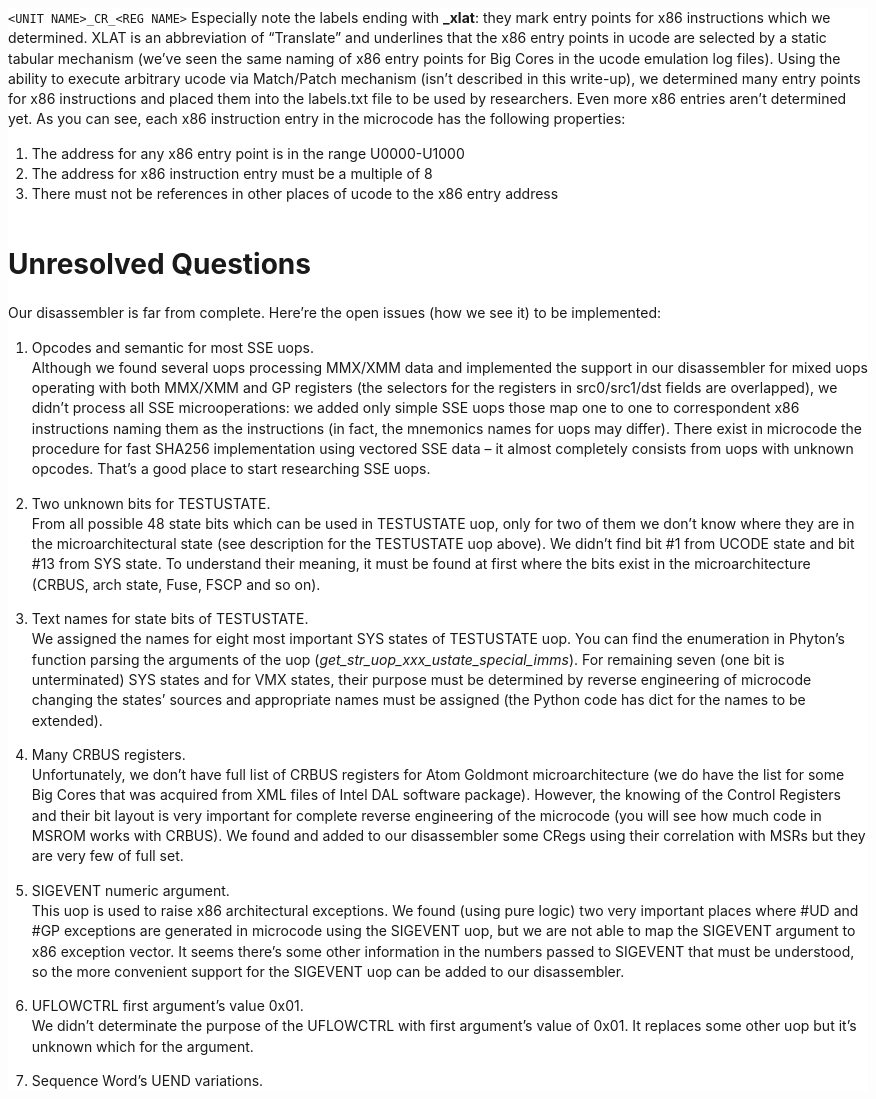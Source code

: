 ```<UNIT NAME>_CR_<REG NAME>```
Especially note the labels ending with **_xlat**: they mark entry points for x86 instructions which we determined. XLAT is an abbreviation of “Translate” and underlines that the x86 entry points in ucode are selected by a static tabular mechanism (we’ve seen the same naming of x86 entry points for Big Cores in the ucode emulation log files). Using the ability to execute arbitrary ucode via Match/Patch mechanism (isn’t described in this write-up), we determined many entry points for x86 instructions and placed them into the labels.txt file to be used by researchers.
Even more x86 entries aren’t determined yet. As you can see, each x86 instruction entry in the microcode has the following properties:
1.	The address for any x86 entry point is in the range U0000-U1000
1.	The address for x86 instruction entry must be a multiple of 8
1.	There must not be references in other places of ucode to the x86 entry address


# Unresolved Questions

Our disassembler is far from complete. Here’re the open issues (how we see it) to be implemented:

1.  Opcodes and semantic for most SSE uops.  
Although we found several uops processing MMX/XMM data and implemented the support in our disassembler for mixed uops operating with both MMX/XMM and GP registers (the selectors for the registers in src0/src1/dst fields are overlapped), we didn’t process all SSE microoperations: we added only simple SSE uops those map one to one to correspondent x86 instructions naming them as the instructions (in fact, the mnemonics names for uops may differ). There exist in microcode the procedure for fast SHA256 implementation using vectored SSE data – it almost completely consists from uops with unknown opcodes. That’s a good place to start researching SSE uops.

1.  Two unknown bits for TESTUSTATE.  
From all possible 48 state bits which can be used in TESTUSTATE uop, only for two of them we don’t know where they are in the microarchitectural state (see description for the TESTUSTATE uop above). We didn’t find bit #1 from UCODE state and bit #13 from SYS state. To understand their meaning, it must be found at first where the bits exist in the microarchitecture (CRBUS, arch state, Fuse, FSCP and so on).

1.	Text names for state bits of TESTUSTATE.  
We assigned the names for eight most important SYS states of TESTUSTATE uop. You can find the enumeration in Phyton’s function parsing the arguments of the uop (*get_str_uop_xxx_ustate_special_imms*). For remaining seven (one bit is unterminated) SYS states and for VMX states, their purpose must be determined by reverse engineering of microcode changing the states’ sources and appropriate names must be assigned (the Python code has dict for the names to be extended).

1.	Many CRBUS registers.  
Unfortunately, we don’t have full list of CRBUS registers for Atom Goldmont microarchitecture (we do have the list for some Big Cores that was acquired from XML files of Intel DAL software package). However, the knowing of the Control Registers and their bit layout is very important for complete reverse engineering of the microcode (you will see how much code in MSROM works with CRBUS). We found and added to our disassembler some CRegs using their correlation with MSRs but they are very few of full set.

1.	SIGEVENT numeric argument.  
This uop is used to raise x86 architectural exceptions. We found (using pure logic) two very important places where #UD and #GP exceptions are generated in microcode using the SIGEVENT uop, but we are not able to map the SIGEVENT argument to x86 exception vector. It seems there’s some other information in the numbers passed to SIGEVENT that must be understood, so the more convenient support for the SIGEVENT uop can be added to our disassembler.

1.	UFLOWCTRL first argument’s value 0x01.  
We didn’t determinate the purpose of the UFLOWCTRL with first argument’s value of 0x01. It replaces some other uop but it’s unknown which for the argument.

1.	Sequence Word’s UEND variations.  
```